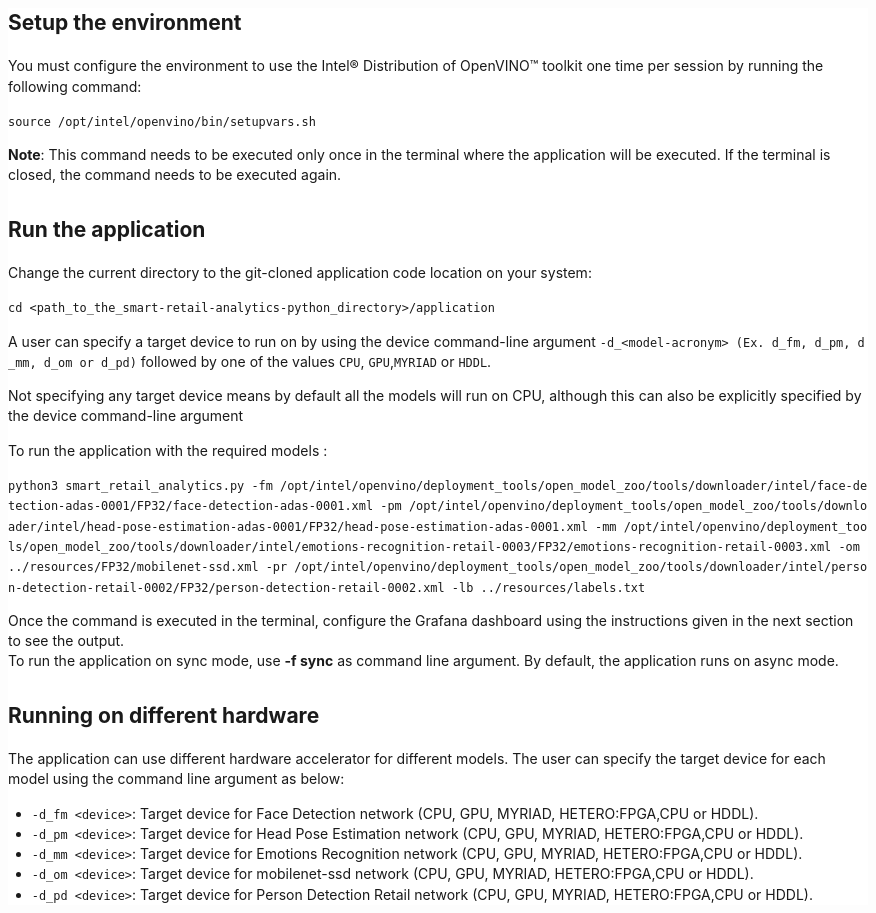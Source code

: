 ## Setup the environment
You must configure the environment to use the Intel® Distribution of OpenVINO™ toolkit one time per session by running the following command:
```
source /opt/intel/openvino/bin/setupvars.sh
```
__Note__: This command needs to be executed only once in the terminal where the application will be executed. If the terminal is closed, the command needs to be executed again.
    
## Run the application

Change the current directory to the git-cloned application code location on your system:
    
```
cd <path_to_the_smart-retail-analytics-python_directory>/application
```

A user can specify a target device to run on by using the device command-line argument `-d_<model-acronym> (Ex. d_fm, d_pm, d_mm, d_om or d_pd)` followed by one of the values `CPU`, `GPU`,`MYRIAD` or `HDDL`.<br>

Not specifying any target device means by default all the models will run on CPU, although this can also be explicitly specified by the device command-line argument

To run the application with the required models :
```
python3 smart_retail_analytics.py -fm /opt/intel/openvino/deployment_tools/open_model_zoo/tools/downloader/intel/face-detection-adas-0001/FP32/face-detection-adas-0001.xml -pm /opt/intel/openvino/deployment_tools/open_model_zoo/tools/downloader/intel/head-pose-estimation-adas-0001/FP32/head-pose-estimation-adas-0001.xml -mm /opt/intel/openvino/deployment_tools/open_model_zoo/tools/downloader/intel/emotions-recognition-retail-0003/FP32/emotions-recognition-retail-0003.xml -om ../resources/FP32/mobilenet-ssd.xml -pr /opt/intel/openvino/deployment_tools/open_model_zoo/tools/downloader/intel/person-detection-retail-0002/FP32/person-detection-retail-0002.xml -lb ../resources/labels.txt 
```

Once the command is executed in the terminal, configure the Grafana dashboard using the instructions given in the next section to see the output.<br>
To run the application on sync mode, use **-f sync** as command line argument. By default, the application runs on async mode.

 ## Running on different hardware

The application can use different hardware accelerator for different models. The user can specify the target device for each model using the command line argument as below:
* `-d_fm <device>`: Target device for Face Detection network (CPU, GPU, MYRIAD, HETERO:FPGA,CPU or HDDL).
* `-d_pm <device>`: Target device for Head Pose Estimation network (CPU, GPU, MYRIAD, HETERO:FPGA,CPU or HDDL).
* `-d_mm <device>`: Target device for Emotions Recognition network (CPU, GPU, MYRIAD, HETERO:FPGA,CPU or HDDL).
* `-d_om <device>`: Target device for mobilenet-ssd network (CPU, GPU, MYRIAD, HETERO:FPGA,CPU or HDDL).
* `-d_pd <device>`: Target device for Person Detection Retail network (CPU, GPU, MYRIAD, HETERO:FPGA,CPU or HDDL).

